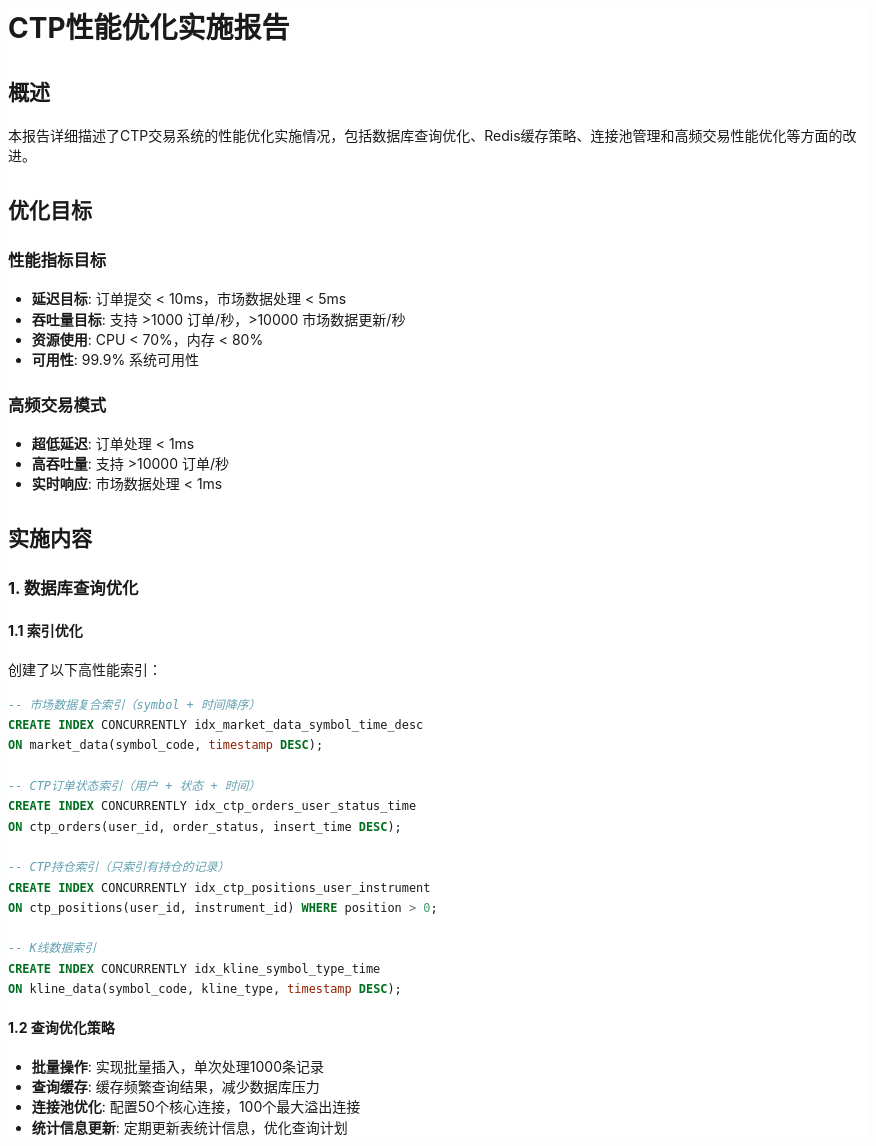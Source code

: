 # CTP性能优化实施报告

## 概述

本报告详细描述了CTP交易系统的性能优化实施情况，包括数据库查询优化、Redis缓存策略、连接池管理和高频交易性能优化等方面的改进。

## 优化目标

### 性能指标目标
- **延迟目标**: 订单提交 < 10ms，市场数据处理 < 5ms
- **吞吐量目标**: 支持 >1000 订单/秒，>10000 市场数据更新/秒
- **资源使用**: CPU < 70%，内存 < 80%
- **可用性**: 99.9% 系统可用性

### 高频交易模式
- **超低延迟**: 订单处理 < 1ms
- **高吞吐量**: 支持 >10000 订单/秒
- **实时响应**: 市场数据处理 < 1ms

## 实施内容

### 1. 数据库查询优化

#### 1.1 索引优化
创建了以下高性能索引：

```sql
-- 市场数据复合索引（symbol + 时间降序）
CREATE INDEX CONCURRENTLY idx_market_data_symbol_time_desc 
ON market_data(symbol_code, timestamp DESC);

-- CTP订单状态索引（用户 + 状态 + 时间）
CREATE INDEX CONCURRENTLY idx_ctp_orders_user_status_time 
ON ctp_orders(user_id, order_status, insert_time DESC);

-- CTP持仓索引（只索引有持仓的记录）
CREATE INDEX CONCURRENTLY idx_ctp_positions_user_instrument 
ON ctp_positions(user_id, instrument_id) WHERE position > 0;

-- K线数据索引
CREATE INDEX CONCURRENTLY idx_kline_symbol_type_time 
ON kline_data(symbol_code, kline_type, timestamp DESC);
```

#### 1.2 查询优化策略
- **批量操作**: 实现批量插入，单次处理1000条记录
- **查询缓存**: 缓存频繁查询结果，减少数据库压力
- **连接池优化**: 配置50个核心连接，100个最大溢出连接
- **统计信息更新**: 定期更新表统计信息，优化查询计划
